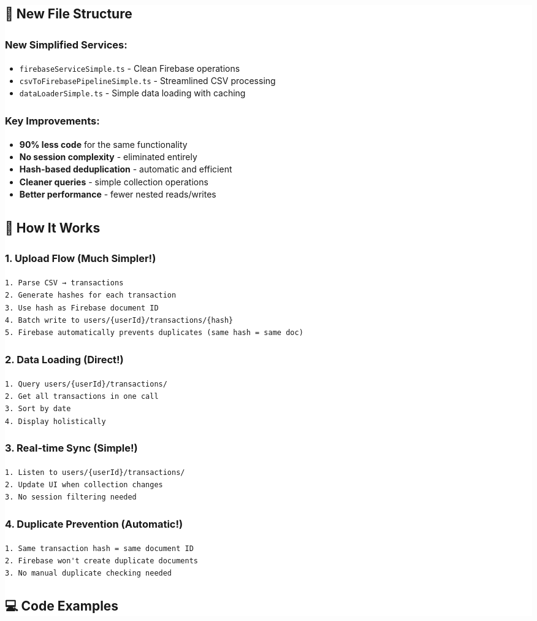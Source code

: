 ## 📁 **New File Structure**

### New Simplified Services:
- `firebaseServiceSimple.ts` - Clean Firebase operations
- `csvToFirebasePipelineSimple.ts` - Streamlined CSV processing
- `dataLoaderSimple.ts` - Simple data loading with caching

### Key Improvements:
- **90% less code** for the same functionality
- **No session complexity** - eliminated entirely
- **Hash-based deduplication** - automatic and efficient
- **Cleaner queries** - simple collection operations
- **Better performance** - fewer nested reads/writes

## 🚀 **How It Works**

### 1. **Upload Flow (Much Simpler!)**
```
1. Parse CSV → transactions
2. Generate hashes for each transaction
3. Use hash as Firebase document ID
4. Batch write to users/{userId}/transactions/{hash}
5. Firebase automatically prevents duplicates (same hash = same doc)
```

### 2. **Data Loading (Direct!)**
```
1. Query users/{userId}/transactions/
2. Get all transactions in one call
3. Sort by date
4. Display holistically
```

### 3. **Real-time Sync (Simple!)**
```
1. Listen to users/{userId}/transactions/
2. Update UI when collection changes
3. No session filtering needed
```

### 4. **Duplicate Prevention (Automatic!)**
```
1. Same transaction hash = same document ID
2. Firebase won't create duplicate documents
3. No manual duplicate checking needed
```

## 💻 **Code Examples**
